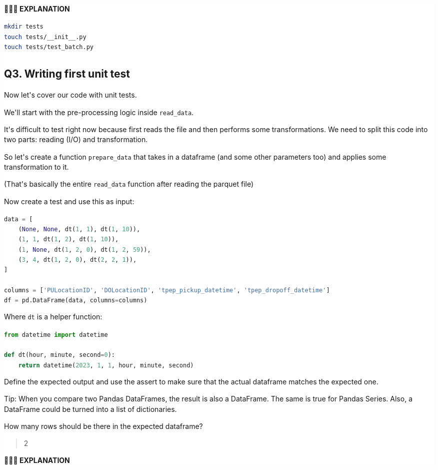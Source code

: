 **👩🏽‍💻 EXPLANATION**

```bash
mkdir tests
touch tests/__init__.py
touch tests/test_batch.py
```

## Q3. Writing first unit test

Now let's cover our code with unit tests.

We'll start with the pre-processing logic inside `read_data`.

It's difficult to test right now because first reads
the file and then performs some transformations. We need to split this 
code into two parts: reading (I/O) and transformation. 

So let's create a function `prepare_data` that takes in a dataframe 
(and some other parameters too) and applies some transformation to it.

(That's basically the entire `read_data` function after reading 
the parquet file)

Now create a test and use this as input:

```python
data = [
    (None, None, dt(1, 1), dt(1, 10)),
    (1, 1, dt(1, 2), dt(1, 10)),
    (1, None, dt(1, 2, 0), dt(1, 2, 59)),
    (3, 4, dt(1, 2, 0), dt(2, 2, 1)),      
]

columns = ['PULocationID', 'DOLocationID', 'tpep_pickup_datetime', 'tpep_dropoff_datetime']
df = pd.DataFrame(data, columns=columns)
```

Where `dt` is a helper function:

```python
from datetime import datetime

def dt(hour, minute, second=0):
    return datetime(2023, 1, 1, hour, minute, second)
```

Define the expected output and use the assert to make sure 
that the actual dataframe matches the expected one.

Tip: When you compare two Pandas DataFrames, the result is also a DataFrame.
The same is true for Pandas Series. Also, a DataFrame could be turned into a list of dictionaries.  

How many rows should be there in the expected dataframe?

> 2

**👩🏽‍💻 EXPLANATION**
